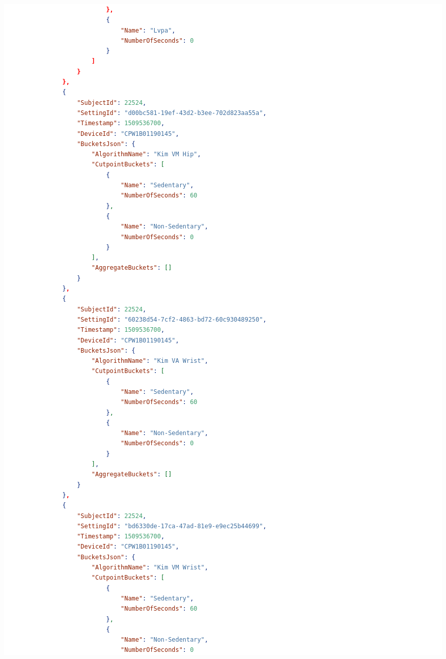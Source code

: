 ```json
                            },
                            {
                                "Name": "Lvpa",
                                "NumberOfSeconds": 0
                            }
                        ]
                    }
                },
                {
                    "SubjectId": 22524,
                    "SettingId": "d00bc581-19ef-43d2-b3ee-702d823aa55a",
                    "Timestamp": 1509536700,
                    "DeviceId": "CPW1B01190145",
                    "BucketsJson": {
                        "AlgorithmName": "Kim VM Hip",
                        "CutpointBuckets": [
                            {
                                "Name": "Sedentary",
                                "NumberOfSeconds": 60
                            },
                            {
                                "Name": "Non-Sedentary",
                                "NumberOfSeconds": 0
                            }
                        ],
                        "AggregateBuckets": []
                    }
                },
                {
                    "SubjectId": 22524,
                    "SettingId": "60238d54-7cf2-4863-bd72-60c930489250",
                    "Timestamp": 1509536700,
                    "DeviceId": "CPW1B01190145",
                    "BucketsJson": {
                        "AlgorithmName": "Kim VA Wrist",
                        "CutpointBuckets": [
                            {
                                "Name": "Sedentary",
                                "NumberOfSeconds": 60
                            },
                            {
                                "Name": "Non-Sedentary",
                                "NumberOfSeconds": 0
                            }
                        ],
                        "AggregateBuckets": []
                    }
                },
                {
                    "SubjectId": 22524,
                    "SettingId": "bd6330de-17ca-47ad-81e9-e9ec25b44699",
                    "Timestamp": 1509536700,
                    "DeviceId": "CPW1B01190145",
                    "BucketsJson": {
                        "AlgorithmName": "Kim VM Wrist",
                        "CutpointBuckets": [
                            {
                                "Name": "Sedentary",
                                "NumberOfSeconds": 60
                            },
                            {
                                "Name": "Non-Sedentary",
                                "NumberOfSeconds": 0
```